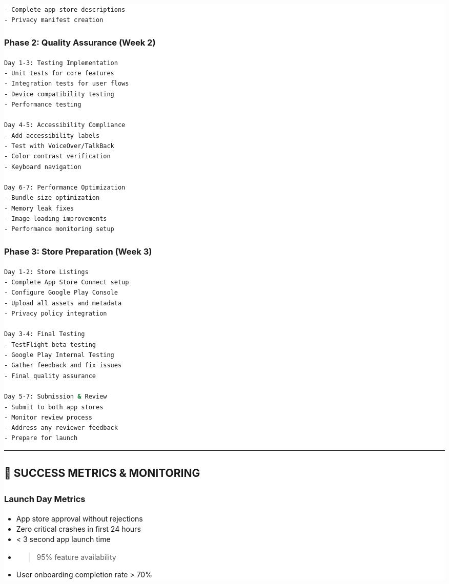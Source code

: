 ```bash
- Complete app store descriptions
- Privacy manifest creation
```

### **Phase 2: Quality Assurance (Week 2)**
```bash
Day 1-3: Testing Implementation
- Unit tests for core features
- Integration tests for user flows
- Device compatibility testing
- Performance testing

Day 4-5: Accessibility Compliance
- Add accessibility labels
- Test with VoiceOver/TalkBack
- Color contrast verification
- Keyboard navigation

Day 6-7: Performance Optimization
- Bundle size optimization
- Memory leak fixes
- Image loading improvements
- Performance monitoring setup
```

### **Phase 3: Store Preparation (Week 3)**
```bash
Day 1-2: Store Listings
- Complete App Store Connect setup
- Configure Google Play Console
- Upload all assets and metadata
- Privacy policy integration

Day 3-4: Final Testing
- TestFlight beta testing
- Google Play Internal Testing
- Gather feedback and fix issues
- Final quality assurance

Day 5-7: Submission & Review
- Submit to both app stores
- Monitor review process
- Address any reviewer feedback
- Prepare for launch
```

---

## 🎯 **SUCCESS METRICS & MONITORING**

### **Launch Day Metrics**
- App store approval without rejections
- Zero critical crashes in first 24 hours
- < 3 second app launch time
- > 95% feature availability
- User onboarding completion rate > 70%

